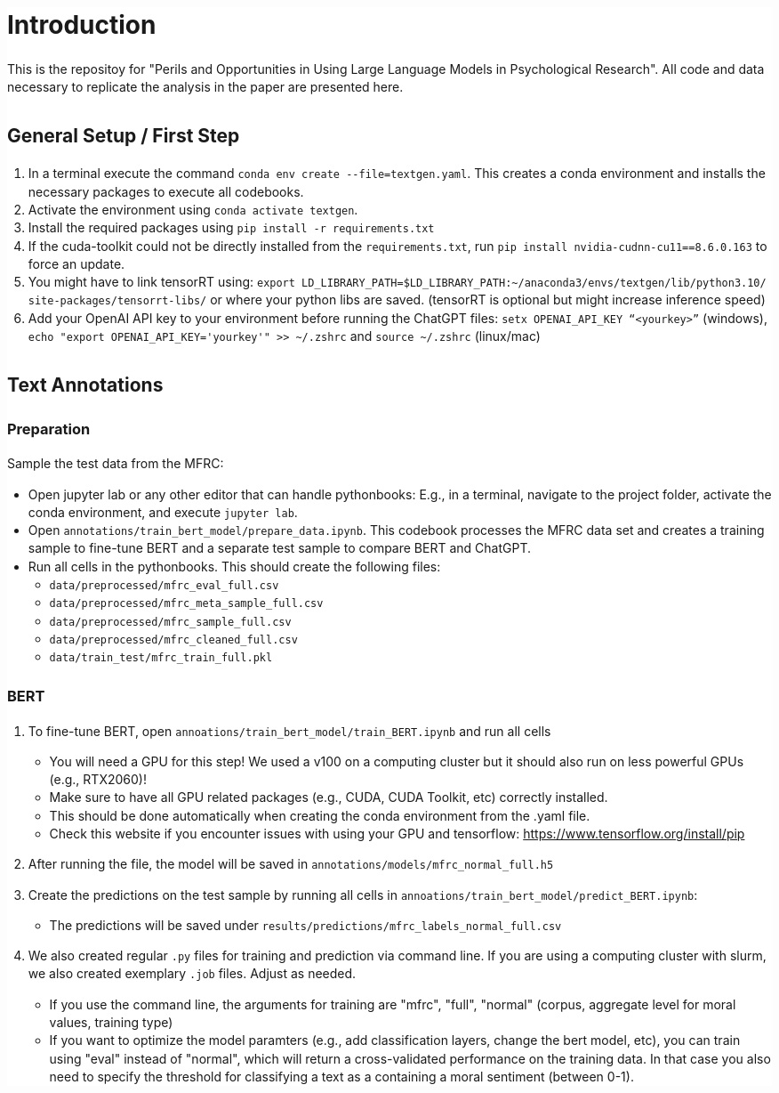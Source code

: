 # Introduction
This is the repositoy for "Perils and Opportunities in Using Large Language Models in Psychological Research". All code and data necessary to replicate the analysis in the paper are presented here.

## General Setup / First Step
1. In a terminal execute the command `conda env create --file=textgen.yaml`. This creates a conda environment and installs the necessary packages to execute all codebooks. 
2. Activate the environment using `conda activate textgen`.
3. Install the required packages using `pip install -r requirements.txt`
4. If the cuda-toolkit could not be directly installed from the `requirements.txt`, run `pip install nvidia-cudnn-cu11==8.6.0.163` to force an update.
5. You might have to link tensorRT using: `export LD_LIBRARY_PATH=$LD_LIBRARY_PATH:~/anaconda3/envs/textgen/lib/python3.10/site-packages/tensorrt-libs/` or where your python libs are saved. (tensorRT is optional but might increase inference speed)
6. Add your OpenAI API key to your environment before running the ChatGPT files: `setx OPENAI_API_KEY “<yourkey>”` (windows), `echo "export OPENAI_API_KEY='yourkey'" >> ~/.zshrc` and `source ~/.zshrc` (linux/mac)

## Text Annotations
### Preparation
Sample the test data from the MFRC:
- Open jupyter lab or any other editor that can handle pythonbooks: E.g., in a terminal, navigate to the project folder, activate the conda environment, and execute `jupyter lab`.
- Open `annotations/train_bert_model/prepare_data.ipynb`. This codebook processes the MFRC data set and creates a training sample to fine-tune BERT and a separate test sample to compare BERT and ChatGPT.
- Run all cells in the pythonbooks. This should create the following files:
	- `data/preprocessed/mfrc_eval_full.csv`
	- `data/preprocessed/mfrc_meta_sample_full.csv`
	- `data/preprocessed/mfrc_sample_full.csv`
	- `data/preprocessed/mfrc_cleaned_full.csv`
	- `data/train_test/mfrc_train_full.pkl`
      
### BERT
1. To fine-tune BERT, open `annoations/train_bert_model/train_BERT.ipynb` and run all cells
   - You will need a GPU for this step! We used a v100 on a computing cluster but it should also run on less powerful GPUs (e.g., RTX2060)!
   - Make sure to have all GPU related packages (e.g., CUDA, CUDA Toolkit, etc) correctly installed. 
   - This should be done automatically when creating the conda environment from the .yaml file. 
   - Check this website if you encounter issues with using your GPU and tensorflow: https://www.tensorflow.org/install/pip

2. After running the file, the model will be saved in `annotations/models/mfrc_normal_full.h5`

3. Create the predictions on the test sample by running all cells in `annoations/train_bert_model/predict_BERT.ipynb`:
     - The predictions will be saved under `results/predictions/mfrc_labels_normal_full.csv`

4. We also created regular `.py` files for training and prediction via command line. If you are using a computing cluster with slurm, we also created exemplary `.job` files. Adjust as needed.
     - If you use the command line, the arguments for training are "mfrc", "full", "normal" (corpus, aggregate level for moral values, training type)
     - If you want to optimize the model paramters (e.g., add classification layers, change the bert model, etc), you can train using "eval" instead of "normal", which will return a cross-validated performance on the training data. In that case you also need to specify the threshold for classifying a text as a containing a moral sentiment (between 0-1).
